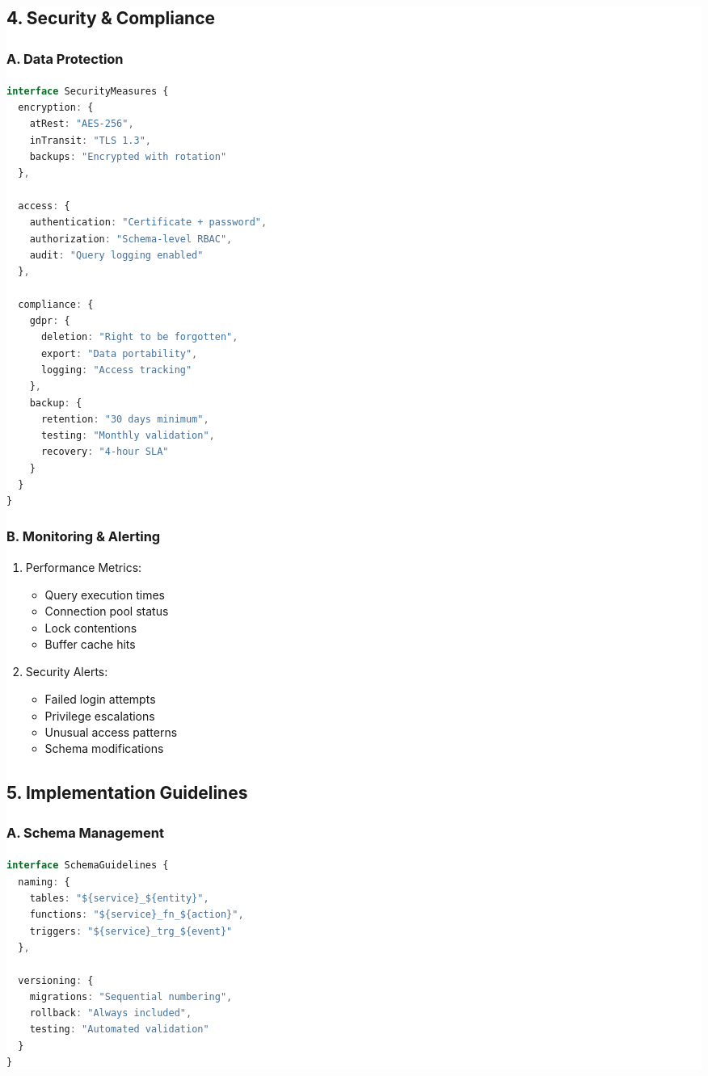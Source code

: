 ## 4. Security & Compliance

### A. Data Protection
```typescript
interface SecurityMeasures {
  encryption: {
    atRest: "AES-256",
    inTransit: "TLS 1.3",
    backups: "Encrypted with rotation"
  },

  access: {
    authentication: "Certificate + password",
    authorization: "Schema-level RBAC",
    audit: "Query logging enabled"
  },

  compliance: {
    gdpr: {
      deletion: "Right to be forgotten",
      export: "Data portability",
      logging: "Access tracking"
    },
    backup: {
      retention: "30 days minimum",
      testing: "Monthly validation",
      recovery: "4-hour SLA"
    }
  }
}
```

### B. Monitoring & Alerting
1. Performance Metrics:
   - Query execution times
   - Connection pool status
   - Lock contentions
   - Buffer cache hits

2. Security Alerts:
   - Failed login attempts
   - Privilege escalations
   - Unusual access patterns
   - Schema modifications

## 5. Implementation Guidelines

### A. Schema Management
```typescript
interface SchemaGuidelines {
  naming: {
    tables: "${service}_${entity}",
    functions: "${service}_fn_${action}",
    triggers: "${service}_trg_${event}"
  },

  versioning: {
    migrations: "Sequential numbering",
    rollback: "Always included",
    testing: "Automated validation"
  }
}
```